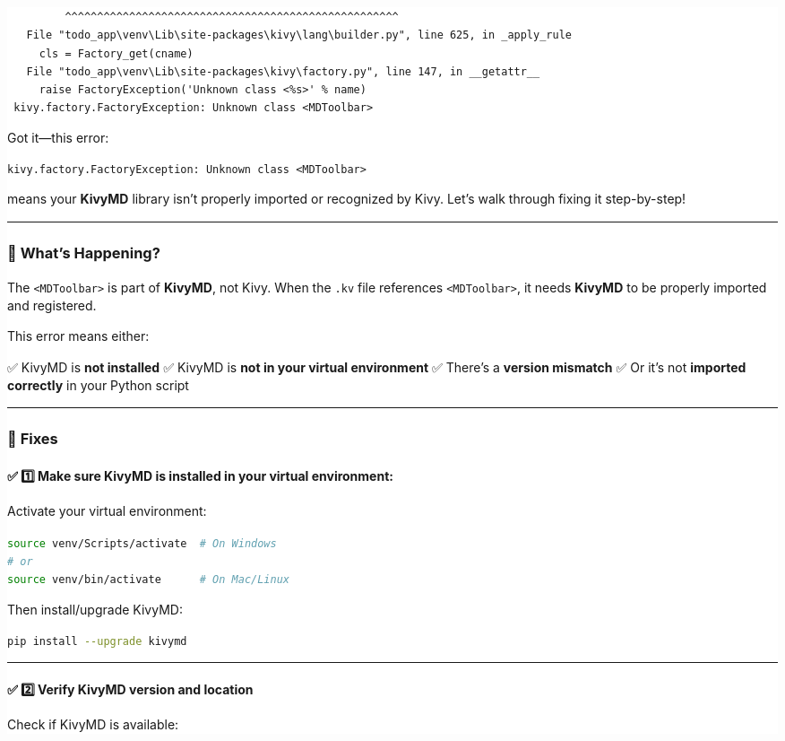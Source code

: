 ```
         ^^^^^^^^^^^^^^^^^^^^^^^^^^^^^^^^^^^^^^^^^^^^^^^^^^^^
   File "todo_app\venv\Lib\site-packages\kivy\lang\builder.py", line 625, in _apply_rule
     cls = Factory_get(cname)
   File "todo_app\venv\Lib\site-packages\kivy\factory.py", line 147, in __getattr__
     raise FactoryException('Unknown class <%s>' % name)
 kivy.factory.FactoryException: Unknown class <MDToolbar>
```

Got it—this error:

```
kivy.factory.FactoryException: Unknown class <MDToolbar>
```

means your **KivyMD** library isn’t properly imported or recognized by Kivy. Let’s walk through fixing it step-by-step!

---

### 🔎 **What’s Happening?**

The `<MDToolbar>` is part of **KivyMD**, not Kivy. When the `.kv` file references `<MDToolbar>`, it needs **KivyMD** to be properly imported and registered.

This error means either:

✅ KivyMD is **not installed**
✅ KivyMD is **not in your virtual environment**
✅ There’s a **version mismatch**
✅ Or it’s not **imported correctly** in your Python script

---

### 🔧 **Fixes**

#### ✅ 1️⃣ Make sure KivyMD is installed in your **virtual environment**:

Activate your virtual environment:

```bash
source venv/Scripts/activate  # On Windows
# or
source venv/bin/activate      # On Mac/Linux
```

Then install/upgrade KivyMD:

```bash
pip install --upgrade kivymd
```

---

#### ✅ 2️⃣ Verify KivyMD version and location

Check if KivyMD is available:

